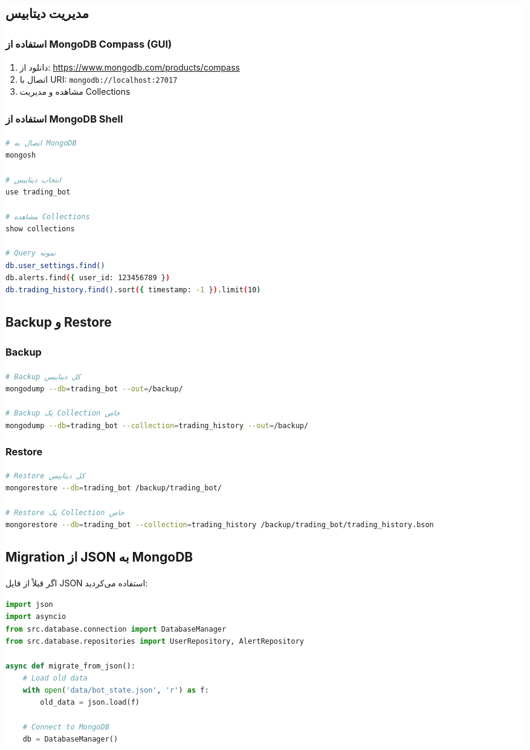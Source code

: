 ## مدیریت دیتابیس

### استفاده از MongoDB Compass (GUI)

1. دانلود از: https://www.mongodb.com/products/compass
2. اتصال با URI: `mongodb://localhost:27017`
3. مشاهده و مدیریت Collections

### استفاده از MongoDB Shell

```bash
# اتصال به MongoDB
mongosh

# انتخاب دیتابیس
use trading_bot

# مشاهده Collections
show collections

# Query نمونه
db.user_settings.find()
db.alerts.find({ user_id: 123456789 })
db.trading_history.find().sort({ timestamp: -1 }).limit(10)
```

## Backup و Restore

### Backup
```bash
# Backup کل دیتابیس
mongodump --db=trading_bot --out=/backup/

# Backup یک Collection خاص
mongodump --db=trading_bot --collection=trading_history --out=/backup/
```

### Restore
```bash
# Restore کل دیتابیس
mongorestore --db=trading_bot /backup/trading_bot/

# Restore یک Collection خاص
mongorestore --db=trading_bot --collection=trading_history /backup/trading_bot/trading_history.bson
```

## Migration از JSON به MongoDB

اگر قبلاً از فایل JSON استفاده می‌کردید:

```python
import json
import asyncio
from src.database.connection import DatabaseManager
from src.database.repositories import UserRepository, AlertRepository

async def migrate_from_json():
    # Load old data
    with open('data/bot_state.json', 'r') as f:
        old_data = json.load(f)
    
    # Connect to MongoDB
    db = DatabaseManager()
```